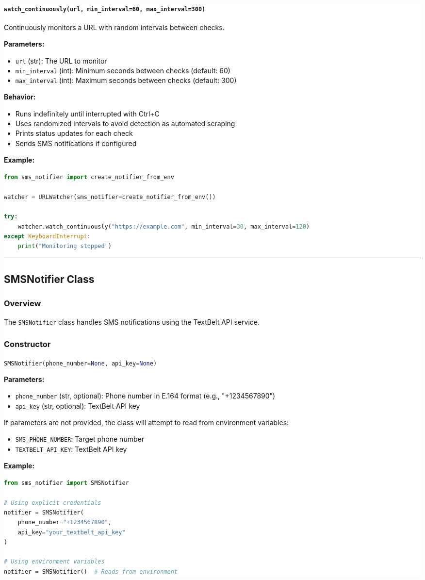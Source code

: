 #### `watch_continuously(url, min_interval=60, max_interval=300)`

Continuously monitors a URL with random intervals between checks.

**Parameters:**
- `url` (str): The URL to monitor
- `min_interval` (int): Minimum seconds between checks (default: 60)
- `max_interval` (int): Maximum seconds between checks (default: 300)

**Behavior:**
- Runs indefinitely until interrupted with Ctrl+C
- Uses randomized intervals to avoid detection as automated scraping
- Prints status updates for each check
- Sends SMS notifications if configured

**Example:**
```python
from sms_notifier import create_notifier_from_env

watcher = URLWatcher(sms_notifier=create_notifier_from_env())

try:
    watcher.watch_continuously("https://example.com", min_interval=30, max_interval=120)
except KeyboardInterrupt:
    print("Monitoring stopped")
```

---

## SMSNotifier Class

### Overview
The `SMSNotifier` class handles SMS notifications using the TextBelt API service.

### Constructor

```python
SMSNotifier(phone_number=None, api_key=None)
```

**Parameters:**
- `phone_number` (str, optional): Phone number in E.164 format (e.g., "+1234567890")
- `api_key` (str, optional): TextBelt API key

If parameters are not provided, the class will attempt to read from environment variables:
- `SMS_PHONE_NUMBER`: Target phone number
- `TEXTBELT_API_KEY`: TextBelt API key

**Example:**
```python
from sms_notifier import SMSNotifier

# Using explicit credentials
notifier = SMSNotifier(
    phone_number="+1234567890",
    api_key="your_textbelt_api_key"
)

# Using environment variables
notifier = SMSNotifier()  # Reads from environment
```
